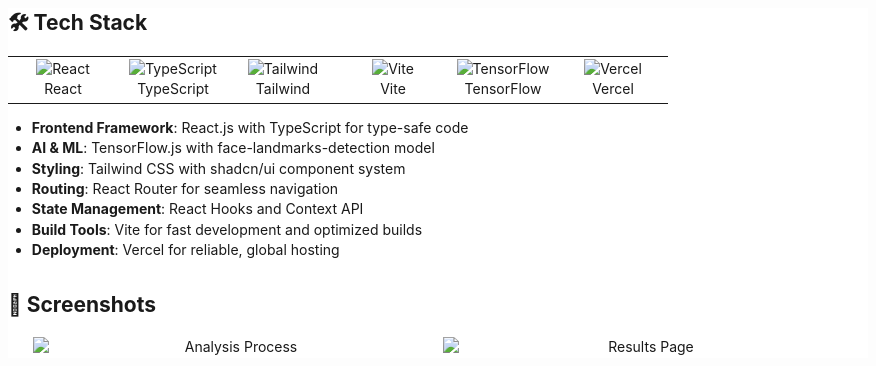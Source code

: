 ## 🛠️ Tech Stack

<div align="center">
  <table>
    <tr>
      <td align="center" width="96">
        <img src="https://skillicons.dev/icons?i=react" width="48" height="48" alt="React" />
        <br>React
      </td>
      <td align="center" width="96">
        <img src="https://skillicons.dev/icons?i=ts" width="48" height="48" alt="TypeScript" />
        <br>TypeScript
      </td>
      <td align="center" width="96">
        <img src="https://skillicons.dev/icons?i=tailwind" width="48" height="48" alt="Tailwind" />
        <br>Tailwind
      </td>
      <td align="center" width="96">
        <img src="https://skillicons.dev/icons?i=vite" width="48" height="48" alt="Vite" />
        <br>Vite
      </td>
      <td align="center" width="96">
        <img src="https://www.vectorlogo.zone/logos/tensorflow/tensorflow-icon.svg" width="48" height="48" alt="TensorFlow" />
        <br>TensorFlow
      </td>
      <td align="center" width="96">
        <img src="https://skillicons.dev/icons?i=vercel" width="48" height="48" alt="Vercel" />
        <br>Vercel
      </td>
    </tr>
  </table>
</div>

- **Frontend Framework**: React.js with TypeScript for type-safe code
- **AI & ML**: TensorFlow.js with face-landmarks-detection model
- **Styling**: Tailwind CSS with shadcn/ui component system
- **Routing**: React Router for seamless navigation
- **State Management**: React Hooks and Context API
- **Build Tools**: Vite for fast development and optimized builds
- **Deployment**: Vercel for reliable, global hosting

## 📱 Screenshots

<div align="center">
  <div style="display: flex; flex-wrap: wrap; gap: 10px; justify-content: center;">
    <img src="screenshots/analysis.png" alt="Analysis Process" width="400"/>
    <img src="screenshots/results.png" alt="Results Page" width="400"/>
  </div>
</div>
